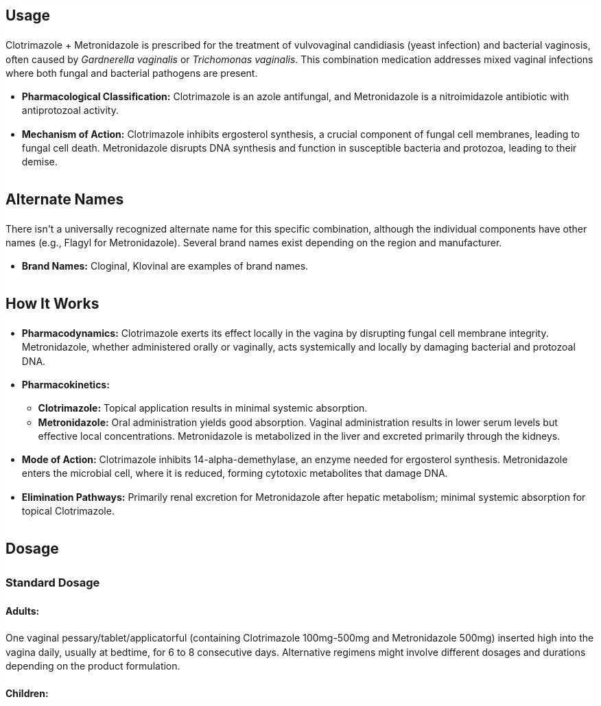 ## **Usage**

Clotrimazole + Metronidazole is prescribed for the treatment of vulvovaginal candidiasis (yeast infection) and bacterial vaginosis, often caused by *Gardnerella vaginalis* or *Trichomonas vaginalis*.  This combination medication addresses mixed vaginal infections where both fungal and bacterial pathogens are present.

- **Pharmacological Classification:**  Clotrimazole is an azole antifungal, and Metronidazole is a nitroimidazole antibiotic with antiprotozoal activity.

- **Mechanism of Action:** Clotrimazole inhibits ergosterol synthesis, a crucial component of fungal cell membranes, leading to fungal cell death. Metronidazole disrupts DNA synthesis and function in susceptible bacteria and protozoa, leading to their demise.

## **Alternate Names**

There isn't a universally recognized alternate name for this specific combination, although the individual components have other names (e.g., Flagyl for Metronidazole).  Several brand names exist depending on the region and manufacturer.

- **Brand Names:** Cloginal, Klovinal are examples of brand names.


## **How It Works**

- **Pharmacodynamics:** Clotrimazole exerts its effect locally in the vagina by disrupting fungal cell membrane integrity. Metronidazole, whether administered orally or vaginally, acts systemically and locally by damaging bacterial and protozoal DNA.  

- **Pharmacokinetics:**  
    - **Clotrimazole:** Topical application results in minimal systemic absorption.
    - **Metronidazole:**  Oral administration yields good absorption. Vaginal administration results in lower serum levels but effective local concentrations.  Metronidazole is metabolized in the liver and excreted primarily through the kidneys.

- **Mode of Action:** Clotrimazole inhibits 14-alpha-demethylase, an enzyme needed for ergosterol synthesis. Metronidazole enters the microbial cell, where it is reduced, forming cytotoxic metabolites that damage DNA.

- **Elimination Pathways:** Primarily renal excretion for Metronidazole after hepatic metabolism;  minimal systemic absorption for topical Clotrimazole.


## **Dosage**

### **Standard Dosage**

#### **Adults:**

One vaginal pessary/tablet/applicatorful (containing Clotrimazole 100mg-500mg and Metronidazole 500mg) inserted high into the vagina daily, usually at bedtime, for 6 to 8 consecutive days. Alternative regimens might involve different dosages and durations depending on the product formulation.

#### **Children:**
